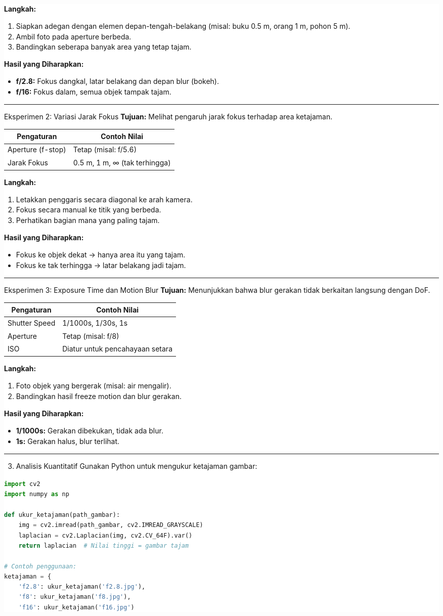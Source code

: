 **Langkah:**
1. Siapkan adegan dengan elemen depan-tengah-belakang (misal: buku 0.5 m, orang 1 m, pohon 5 m).
2. Ambil foto pada aperture berbeda.
3. Bandingkan seberapa banyak area yang tetap tajam.

**Hasil yang Diharapkan:**
- **f/2.8:** Fokus dangkal, latar belakang dan depan blur (bokeh).
- **f/16:** Fokus dalam, semua objek tampak tajam.

---

Eksperimen 2: Variasi Jarak Fokus
**Tujuan:** Melihat pengaruh jarak fokus terhadap area ketajaman.

| **Pengaturan**           | **Contoh Nilai**          |
|--------------------------|---------------------------|
| Aperture (f-stop)        | Tetap (misal: f/5.6)       |
| Jarak Fokus              | 0.5 m, 1 m, ∞ (tak terhingga)|

**Langkah:**
1. Letakkan penggaris secara diagonal ke arah kamera.
2. Fokus secara manual ke titik yang berbeda.
3. Perhatikan bagian mana yang paling tajam.

**Hasil yang Diharapkan:**
- Fokus ke objek dekat → hanya area itu yang tajam.
- Fokus ke tak terhingga → latar belakang jadi tajam.

---

Eksperimen 3: Exposure Time dan Motion Blur
**Tujuan:** Menunjukkan bahwa blur gerakan tidak berkaitan langsung dengan DoF.

| **Pengaturan**           | **Contoh Nilai**          |
|--------------------------|---------------------------|
| Shutter Speed            | 1/1000s, 1/30s, 1s         |
| Aperture                 | Tetap (misal: f/8)         |
| ISO                      | Diatur untuk pencahayaan setara|

**Langkah:**
1. Foto objek yang bergerak (misal: air mengalir).
2. Bandingkan hasil freeze motion dan blur gerakan.

**Hasil yang Diharapkan:**
- **1/1000s:** Gerakan dibekukan, tidak ada blur.
- **1s:** Gerakan halus, blur terlihat.

---

3. Analisis Kuantitatif
Gunakan Python untuk mengukur ketajaman gambar:

```python
import cv2
import numpy as np

def ukur_ketajaman(path_gambar):
    img = cv2.imread(path_gambar, cv2.IMREAD_GRAYSCALE)
    laplacian = cv2.Laplacian(img, cv2.CV_64F).var()
    return laplacian  # Nilai tinggi = gambar tajam

# Contoh penggunaan:
ketajaman = {
    'f2.8': ukur_ketajaman('f2.8.jpg'),
    'f8': ukur_ketajaman('f8.jpg'),
    'f16': ukur_ketajaman('f16.jpg')
```